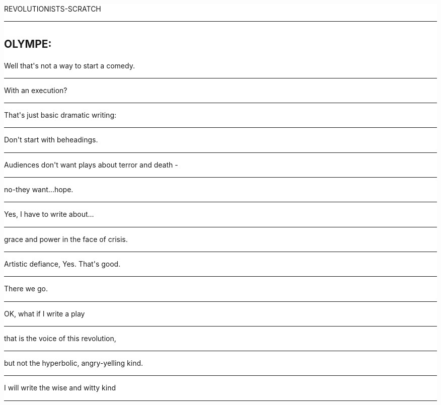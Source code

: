REVOLUTIONISTS-SCRATCH

---

## OLYMPE:
Well that's not a way to start a comedy. 

---

With an execution? 

---

That's just basic dramatic writing: 

---

Don't start with beheadings. 

---

Audiences don't want plays about terror and death - 

---

no-they want...hope. 

---

Yes, I have to write about...

---

grace and power in the face of crisis. 

---

Artistic defiance, Yes. That's good. 

---

There we go. 

---

OK, what if I write a play 

---

that is the voice of this revolution, 

---

but not the hyperbolic, angry-yelling kind. 

---

I will write the wise and witty kind 

---
